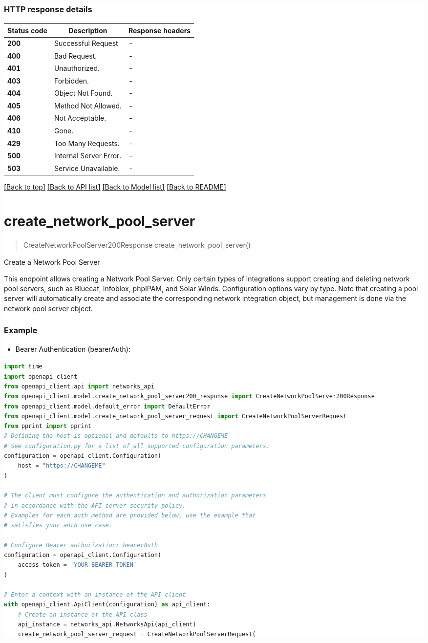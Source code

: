 
### HTTP response details

| Status code | Description | Response headers |
|-------------|-------------|------------------|
**200** | Successful Request |  -  |
**400** | Bad Request. |  -  |
**401** | Unauthorized. |  -  |
**403** | Forbidden. |  -  |
**404** | Object Not Found. |  -  |
**405** | Method Not Allowed. |  -  |
**406** | Not Acceptable. |  -  |
**410** | Gone. |  -  |
**429** | Too Many Requests. |  -  |
**500** | Internal Server Error. |  -  |
**503** | Service Unavailable. |  -  |

[[Back to top]](#) [[Back to API list]](../README.md#documentation-for-api-endpoints) [[Back to Model list]](../README.md#documentation-for-models) [[Back to README]](../README.md)

# **create_network_pool_server**
> CreateNetworkPoolServer200Response create_network_pool_server()

Create a Network Pool Server

This endpoint allows creating a Network Pool Server. Only certain types of integrations support creating and deleting network pool servers, such as Bluecat, Infoblox, phpIPAM, and Solar Winds. Configuration options vary by type. Note that creating a pool server will automatically create and associate the corresponding network integration object, but management is done via the network pool server object.

### Example

* Bearer Authentication (bearerAuth):

```python
import time
import openapi_client
from openapi_client.api import networks_api
from openapi_client.model.create_network_pool_server200_response import CreateNetworkPoolServer200Response
from openapi_client.model.default_error import DefaultError
from openapi_client.model.create_network_pool_server_request import CreateNetworkPoolServerRequest
from pprint import pprint
# Defining the host is optional and defaults to https://CHANGEME
# See configuration.py for a list of all supported configuration parameters.
configuration = openapi_client.Configuration(
    host = "https://CHANGEME"
)

# The client must configure the authentication and authorization parameters
# in accordance with the API server security policy.
# Examples for each auth method are provided below, use the example that
# satisfies your auth use case.

# Configure Bearer authorization: bearerAuth
configuration = openapi_client.Configuration(
    access_token = 'YOUR_BEARER_TOKEN'
)

# Enter a context with an instance of the API client
with openapi_client.ApiClient(configuration) as api_client:
    # Create an instance of the API class
    api_instance = networks_api.NetworksApi(api_client)
    create_network_pool_server_request = CreateNetworkPoolServerRequest(
```